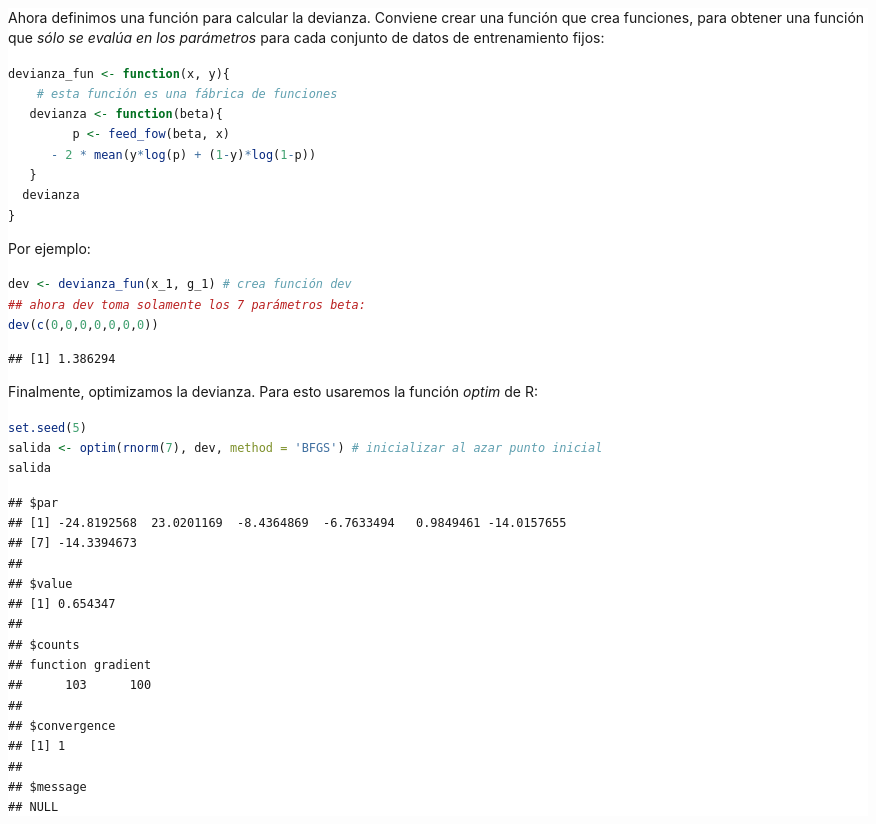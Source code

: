 Ahora definimos una función para calcular la devianza. Conviene
crear una función que crea funciones, para obtener una función
que *sólo se evalúa en los parámetros* para cada conjunto
de datos de entrenamiento fijos:


```r
devianza_fun <- function(x, y){
    # esta función es una fábrica de funciones
   devianza <- function(beta){
         p <- feed_fow(beta, x)
      - 2 * mean(y*log(p) + (1-y)*log(1-p))
   }
  devianza
}
```

Por ejemplo:

```r
dev <- devianza_fun(x_1, g_1) # crea función dev
## ahora dev toma solamente los 7 parámetros beta:
dev(c(0,0,0,0,0,0,0))
```

```
## [1] 1.386294
```

Finalmente, optimizamos la devianza. Para esto usaremos
la función *optim* de R:


```r
set.seed(5)
salida <- optim(rnorm(7), dev, method = 'BFGS') # inicializar al azar punto inicial
salida
```

```
## $par
## [1] -24.8192568  23.0201169  -8.4364869  -6.7633494   0.9849461 -14.0157655
## [7] -14.3394673
## 
## $value
## [1] 0.654347
## 
## $counts
## function gradient 
##      103      100 
## 
## $convergence
## [1] 1
## 
## $message
## NULL
```
